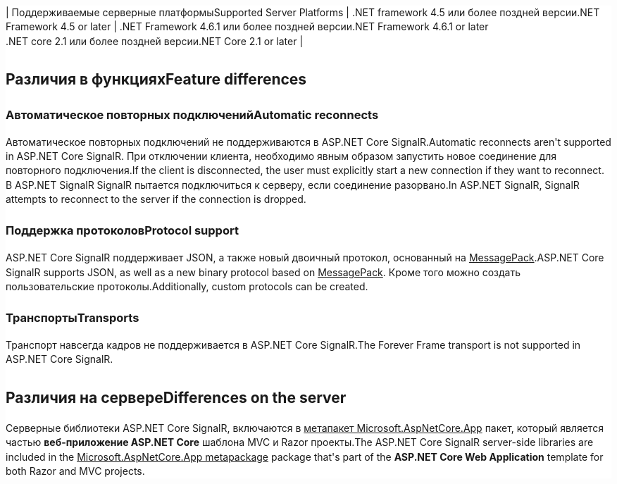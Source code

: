 | <span data-ttu-id="b3f87-125">Поддерживаемые серверные платформы</span><span class="sxs-lookup"><span data-stu-id="b3f87-125">Supported Server Platforms</span></span> | <span data-ttu-id="b3f87-126">.NET framework 4.5 или более поздней версии</span><span class="sxs-lookup"><span data-stu-id="b3f87-126">.NET Framework 4.5 or later</span></span> | <span data-ttu-id="b3f87-127">.NET Framework 4.6.1 или более поздней версии</span><span class="sxs-lookup"><span data-stu-id="b3f87-127">.NET Framework 4.6.1 or later</span></span><br><span data-ttu-id="b3f87-128">.NET core 2.1 или более поздней версии</span><span class="sxs-lookup"><span data-stu-id="b3f87-128">.NET Core 2.1 or later</span></span> |

## <a name="feature-differences"></a><span data-ttu-id="b3f87-129">Различия в функциях</span><span class="sxs-lookup"><span data-stu-id="b3f87-129">Feature differences</span></span>

### <a name="automatic-reconnects"></a><span data-ttu-id="b3f87-130">Автоматическое повторных подключений</span><span class="sxs-lookup"><span data-stu-id="b3f87-130">Automatic reconnects</span></span>

<span data-ttu-id="b3f87-131">Автоматическое повторных подключений не поддерживаются в ASP.NET Core SignalR.</span><span class="sxs-lookup"><span data-stu-id="b3f87-131">Automatic reconnects aren't supported in ASP.NET Core SignalR.</span></span> <span data-ttu-id="b3f87-132">При отключении клиента, необходимо явным образом запустить новое соединение для повторного подключения.</span><span class="sxs-lookup"><span data-stu-id="b3f87-132">If the client is disconnected, the user must explicitly start a new connection if they want to reconnect.</span></span> <span data-ttu-id="b3f87-133">В ASP.NET SignalR SignalR пытается подключиться к серверу, если соединение разорвано.</span><span class="sxs-lookup"><span data-stu-id="b3f87-133">In ASP.NET SignalR, SignalR attempts to reconnect to the server if the connection is dropped.</span></span> 

### <a name="protocol-support"></a><span data-ttu-id="b3f87-134">Поддержка протоколов</span><span class="sxs-lookup"><span data-stu-id="b3f87-134">Protocol support</span></span>

<span data-ttu-id="b3f87-135">ASP.NET Core SignalR поддерживает JSON, а также новый двоичный протокол, основанный на [MessagePack](xref:signalr/messagepackhubprotocol).</span><span class="sxs-lookup"><span data-stu-id="b3f87-135">ASP.NET Core SignalR supports JSON, as well as a new binary protocol based on [MessagePack](xref:signalr/messagepackhubprotocol).</span></span> <span data-ttu-id="b3f87-136">Кроме того можно создать пользовательские протоколы.</span><span class="sxs-lookup"><span data-stu-id="b3f87-136">Additionally, custom protocols can be created.</span></span>

### <a name="transports"></a><span data-ttu-id="b3f87-137">Транспорты</span><span class="sxs-lookup"><span data-stu-id="b3f87-137">Transports</span></span>

<span data-ttu-id="b3f87-138">Транспорт навсегда кадров не поддерживается в ASP.NET Core SignalR.</span><span class="sxs-lookup"><span data-stu-id="b3f87-138">The Forever Frame transport is not supported in ASP.NET Core SignalR.</span></span>

## <a name="differences-on-the-server"></a><span data-ttu-id="b3f87-139">Различия на сервере</span><span class="sxs-lookup"><span data-stu-id="b3f87-139">Differences on the server</span></span>

<span data-ttu-id="b3f87-140">Серверные библиотеки ASP.NET Core SignalR, включаются в [метапакет Microsoft.AspNetCore.App](xref:fundamentals/metapackage-app) пакет, который является частью **веб-приложение ASP.NET Core** шаблона MVC и Razor проекты.</span><span class="sxs-lookup"><span data-stu-id="b3f87-140">The ASP.NET Core SignalR server-side libraries are included in the [Microsoft.AspNetCore.App metapackage](xref:fundamentals/metapackage-app) package that's part of the **ASP.NET Core Web Application** template for both Razor and MVC projects.</span></span>
